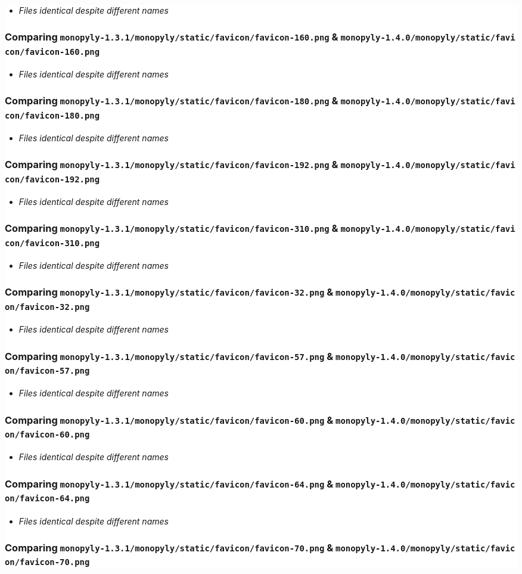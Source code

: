  * *Files identical despite different names*

### Comparing `monopyly-1.3.1/monopyly/static/favicon/favicon-160.png` & `monopyly-1.4.0/monopyly/static/favicon/favicon-160.png`

 * *Files identical despite different names*

### Comparing `monopyly-1.3.1/monopyly/static/favicon/favicon-180.png` & `monopyly-1.4.0/monopyly/static/favicon/favicon-180.png`

 * *Files identical despite different names*

### Comparing `monopyly-1.3.1/monopyly/static/favicon/favicon-192.png` & `monopyly-1.4.0/monopyly/static/favicon/favicon-192.png`

 * *Files identical despite different names*

### Comparing `monopyly-1.3.1/monopyly/static/favicon/favicon-310.png` & `monopyly-1.4.0/monopyly/static/favicon/favicon-310.png`

 * *Files identical despite different names*

### Comparing `monopyly-1.3.1/monopyly/static/favicon/favicon-32.png` & `monopyly-1.4.0/monopyly/static/favicon/favicon-32.png`

 * *Files identical despite different names*

### Comparing `monopyly-1.3.1/monopyly/static/favicon/favicon-57.png` & `monopyly-1.4.0/monopyly/static/favicon/favicon-57.png`

 * *Files identical despite different names*

### Comparing `monopyly-1.3.1/monopyly/static/favicon/favicon-60.png` & `monopyly-1.4.0/monopyly/static/favicon/favicon-60.png`

 * *Files identical despite different names*

### Comparing `monopyly-1.3.1/monopyly/static/favicon/favicon-64.png` & `monopyly-1.4.0/monopyly/static/favicon/favicon-64.png`

 * *Files identical despite different names*

### Comparing `monopyly-1.3.1/monopyly/static/favicon/favicon-70.png` & `monopyly-1.4.0/monopyly/static/favicon/favicon-70.png`
